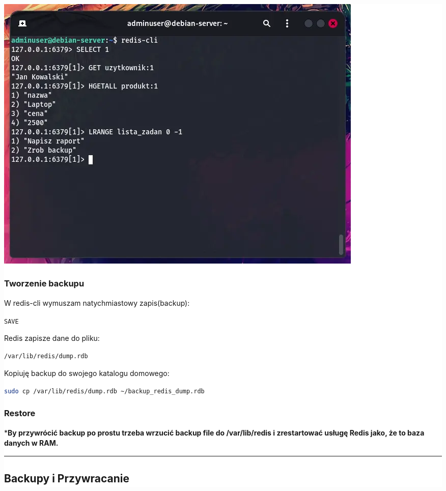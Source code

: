 ![Screenshot 4: Redis](/screenshots/databases/Screenshot%20From%202025-05-12%2019-38-25.webp)

### Tworzenie backupu

W redis-cli wymuszam natychmiastowy zapis(backup):
```bash
SAVE
```

Redis zapisze dane do pliku:
```bash
/var/lib/redis/dump.rdb
```

Kopiuję backup do swojego katalogu domowego:
```bash
sudo cp /var/lib/redis/dump.rdb ~/backup_redis_dump.rdb
```

### Restore

***By przywrócić backup po prostu trzeba wrzucić backup file do /var/lib/redis i zrestartować usługę Redis jako, że to baza danych w RAM.**

---

## Backupy i Przywracanie
